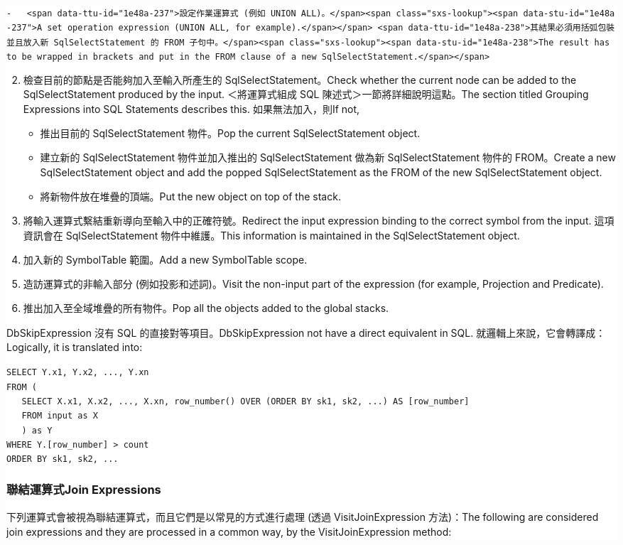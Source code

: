     -   <span data-ttu-id="1e48a-237">設定作業運算式 (例如 UNION ALL)。</span><span class="sxs-lookup"><span data-stu-id="1e48a-237">A set operation expression (UNION ALL, for example).</span></span> <span data-ttu-id="1e48a-238">其結果必須用括弧包裝並且放入新 SqlSelectStatement 的 FROM 子句中。</span><span class="sxs-lookup"><span data-stu-id="1e48a-238">The result has to be wrapped in brackets and put in the FROM clause of a new SqlSelectStatement.</span></span>  
  
2.  <span data-ttu-id="1e48a-239">檢查目前的節點是否能夠加入至輸入所產生的 SqlSelectStatement。</span><span class="sxs-lookup"><span data-stu-id="1e48a-239">Check whether the current node can be added to the SqlSelectStatement produced by the input.</span></span> <span data-ttu-id="1e48a-240">＜將運算式組成 SQL 陳述式＞一節將詳細說明這點。</span><span class="sxs-lookup"><span data-stu-id="1e48a-240">The section titled Grouping Expressions into SQL Statements describes this.</span></span> <span data-ttu-id="1e48a-241">如果無法加入，則</span><span class="sxs-lookup"><span data-stu-id="1e48a-241">If not,</span></span>  
  
    -   <span data-ttu-id="1e48a-242">推出目前的 SqlSelectStatement 物件。</span><span class="sxs-lookup"><span data-stu-id="1e48a-242">Pop the current SqlSelectStatement object.</span></span>  
  
    -   <span data-ttu-id="1e48a-243">建立新的 SqlSelectStatement 物件並加入推出的 SqlSelectStatement 做為新 SqlSelectStatement 物件的 FROM。</span><span class="sxs-lookup"><span data-stu-id="1e48a-243">Create a new SqlSelectStatement object and add the popped SqlSelectStatement as the FROM of the new SqlSelectStatement object.</span></span>  
  
    -   <span data-ttu-id="1e48a-244">將新物件放在堆疊的頂端。</span><span class="sxs-lookup"><span data-stu-id="1e48a-244">Put the new object on top of the stack.</span></span>  
  
3.  <span data-ttu-id="1e48a-245">將輸入運算式繫結重新導向至輸入中的正確符號。</span><span class="sxs-lookup"><span data-stu-id="1e48a-245">Redirect the input expression binding to the correct symbol from the input.</span></span> <span data-ttu-id="1e48a-246">這項資訊會在 SqlSelectStatement 物件中維護。</span><span class="sxs-lookup"><span data-stu-id="1e48a-246">This information is maintained in the SqlSelectStatement object.</span></span>  
  
4.  <span data-ttu-id="1e48a-247">加入新的 SymbolTable 範圍。</span><span class="sxs-lookup"><span data-stu-id="1e48a-247">Add a new SymbolTable scope.</span></span>  
  
5.  <span data-ttu-id="1e48a-248">造訪運算式的非輸入部分 (例如投影和述詞)。</span><span class="sxs-lookup"><span data-stu-id="1e48a-248">Visit the non-input part of the expression (for example, Projection and Predicate).</span></span>  
  
6.  <span data-ttu-id="1e48a-249">推出加入至全域堆疊的所有物件。</span><span class="sxs-lookup"><span data-stu-id="1e48a-249">Pop all the objects added to the global stacks.</span></span>  
  
 <span data-ttu-id="1e48a-250">DbSkipExpression 沒有 SQL 的直接對等項目。</span><span class="sxs-lookup"><span data-stu-id="1e48a-250">DbSkipExpression not have a direct equivalent in SQL.</span></span> <span data-ttu-id="1e48a-251">就邏輯上來說，它會轉譯成：</span><span class="sxs-lookup"><span data-stu-id="1e48a-251">Logically, it is translated into:</span></span>  
  
```  
SELECT Y.x1, Y.x2, ..., Y.xn  
FROM (  
   SELECT X.x1, X.x2, ..., X.xn, row_number() OVER (ORDER BY sk1, sk2, ...) AS [row_number]   
   FROM input as X   
   ) as Y  
WHERE Y.[row_number] > count   
ORDER BY sk1, sk2, ...  
```  
  
### <a name="join-expressions"></a><span data-ttu-id="1e48a-252">聯結運算式</span><span class="sxs-lookup"><span data-stu-id="1e48a-252">Join Expressions</span></span>  
 <span data-ttu-id="1e48a-253">下列運算式會被視為聯結運算式，而且它們是以常見的方式進行處理 (透過 VisitJoinExpression 方法)：</span><span class="sxs-lookup"><span data-stu-id="1e48a-253">The following are considered join expressions and they are processed in a common way, by the VisitJoinExpression method:</span></span>  
  